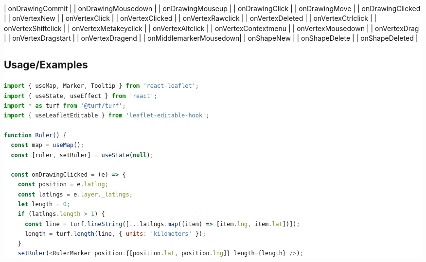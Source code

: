 | onDrawingCommit        |
| onDrawingMousedown     |
| onDrawingMouseup       |
| onDrawingClick         |
| onDrawingMove          |
| onDrawingClicked       |
| onVertexNew            |
| onVertexClick          |
| onVertexClicked        |
| onVertexRawclick       |
| onVertexDeleted        |
| onVertexCtrlclick      |
| onVertexShiftclick     |
| onVertexMetakeyclick   |
| onVertexAltclick       |
| onVertexContextmenu    |
| onVertexMousedown      |
| onVertexDrag           |
| onVertexDragstart      |
| onVertexDragend        |
| onMiddlemarkerMousedown|
| onShapeNew             |
| onShapeDelete          |
| onShapeDeleted         |


## Usage/Examples

```javascript
import { useMap, Marker, Tooltip } from 'react-leaflet';
import { useState, useEffect } from 'react';
import * as turf from '@turf/turf';
import { useLeafletEditable } from 'leaflet-editable-hook';

function Ruler() {
  const map = useMap();
  const [ruler, setRuler] = useState(null);

  const onDrawingClicked = (e) => {
    const position = e.latlng;
    const latlngs = e.layer._latlngs;
    let length = 0;
    if (latlngs.length > 1) {
      const line = turf.lineString([...latlngs.map((item) => [item.lng, item.lat])]);
      length = turf.length(line, { units: 'kilometers' });
    }
    setRuler(<RulerMarker position={[position.lat, position.lng]} length={length} />);
```